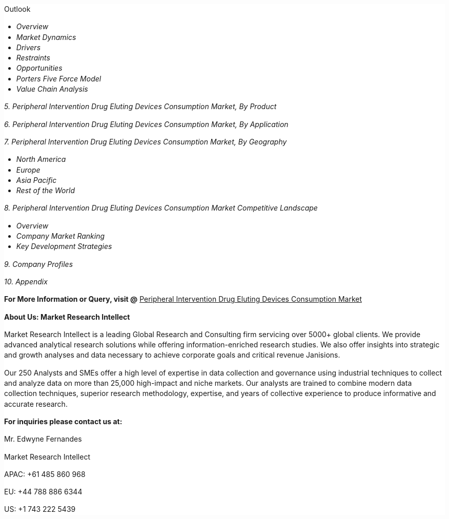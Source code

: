 Outlook</span></em></p><ul><li><em><span class="">Overview</span></em></li><li><em><span class="">Market Dynamics</span></em></li><li><em><span class="">Drivers</span></em></li><li><em><span class="">Restraints</span></em></li><li><em><span class="">Opportunities</span></em></li><li><em><span class="">Porters Five Force Model</span></em></li><li><em><span class="">Value Chain Analysis</span></em></li></ul><p><em><span class="font-[700]">5. Peripheral Intervention Drug Eluting Devices Consumption Market, By Product</span></em></p><p><em><span class="font-[700]">6. Peripheral Intervention Drug Eluting Devices Consumption Market, By Application</span></em></p><p><em><span class="font-[700]">7. Peripheral Intervention Drug Eluting Devices Consumption Market, By Geography</span></em></p><ul><li><em><span class="">North America</span></em></li><li><em><span class="">Europe</span></em></li><li><em><span class="">Asia Pacific</span></em></li><li><em><span class="">Rest of the World</span></em></li></ul><p><em><span class="font-[700]">8. Peripheral Intervention Drug Eluting Devices Consumption Market Competitive Landscape</span></em></p><ul><li><em><span class="">Overview</span></em></li><li><em><span class="">Company Market Ranking</span></em></li><li><em><span class="">Key Development Strategies</span></em></li></ul><p><em><span class="font-[700]">9. Company Profiles</span></em></p><p><em><span class="font-[700]">10. Appendix</span></em></p><p><span class="font-[700]"><strong>For More Information or Query, visit&nbsp;@</strong>&nbsp;</span><span class="font-[700]"><a href="https://www.marketresearchintellect.com/product/global-peripheral-intervention-drug-eluting-devices-consumption-market-size-and-forecast/?utm_source=Linkedin&utm_medium=026" target="_blank" data-tracking-control-name="article-ssr-frontend-pulse_little-text-block" data-tracking-will-navigate="" data-test-link="">Peripheral Intervention Drug Eluting Devices Consumption Market</a></span></p><p><strong><span class="font-[700]">About Us: Market Research Intellect</span></strong></p><p><span class="">Market Research Intellect is a leading Global Research and Consulting firm servicing over 5000+ global clients. We provide advanced analytical research solutions while offering information-enriched research studies.&nbsp;</span>We also offer insights into strategic and growth analyses and data necessary to achieve corporate goals and critical revenue Janisions.</p><p><span class="">Our 250 Analysts and SMEs offer a high level of expertise in data collection and governance using industrial techniques to collect and analyze data on more than 25,000 high-impact and niche markets. Our analysts are trained to combine modern data collection techniques, superior research methodology, expertise, and years of collective experience to produce informative and accurate research.</span></p><p><strong>For inquiries please contact us at:</strong></p><p>Mr. Edwyne Fernandes</p><p>Market Research Intellect</p><p>APAC: +61 485 860 968</p><p>EU: +44 788 886 6344</p><p>US: +1 743 222 5439</p>
